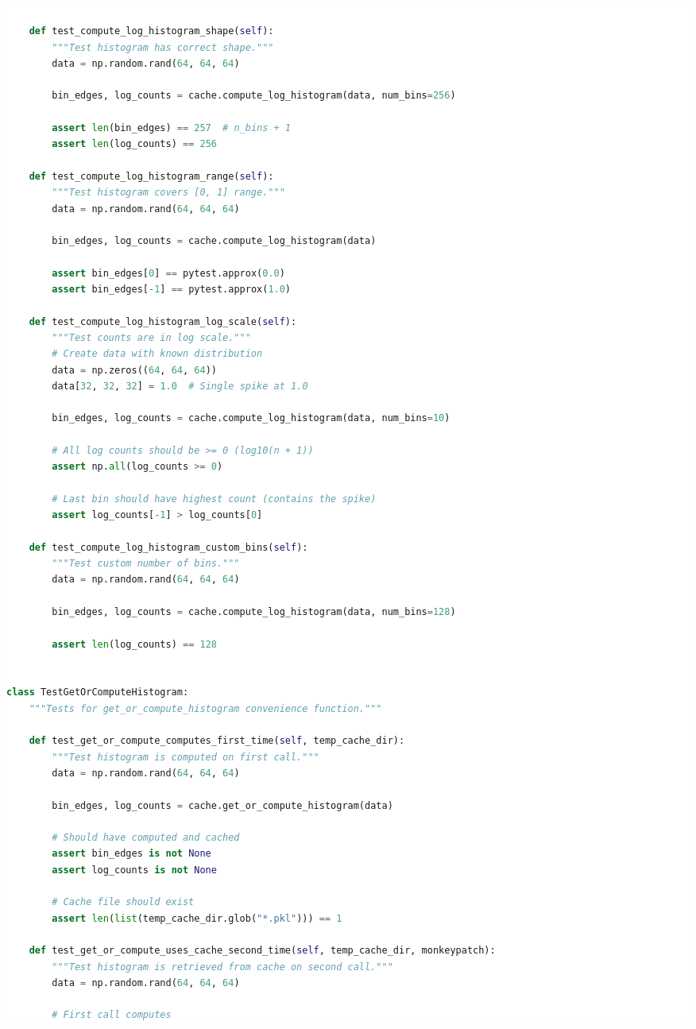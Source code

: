 ```python

    def test_compute_log_histogram_shape(self):
        """Test histogram has correct shape."""
        data = np.random.rand(64, 64, 64)

        bin_edges, log_counts = cache.compute_log_histogram(data, num_bins=256)

        assert len(bin_edges) == 257  # n_bins + 1
        assert len(log_counts) == 256

    def test_compute_log_histogram_range(self):
        """Test histogram covers [0, 1] range."""
        data = np.random.rand(64, 64, 64)

        bin_edges, log_counts = cache.compute_log_histogram(data)

        assert bin_edges[0] == pytest.approx(0.0)
        assert bin_edges[-1] == pytest.approx(1.0)

    def test_compute_log_histogram_log_scale(self):
        """Test counts are in log scale."""
        # Create data with known distribution
        data = np.zeros((64, 64, 64))
        data[32, 32, 32] = 1.0  # Single spike at 1.0

        bin_edges, log_counts = cache.compute_log_histogram(data, num_bins=10)

        # All log counts should be >= 0 (log10(n + 1))
        assert np.all(log_counts >= 0)

        # Last bin should have highest count (contains the spike)
        assert log_counts[-1] > log_counts[0]

    def test_compute_log_histogram_custom_bins(self):
        """Test custom number of bins."""
        data = np.random.rand(64, 64, 64)

        bin_edges, log_counts = cache.compute_log_histogram(data, num_bins=128)

        assert len(log_counts) == 128


class TestGetOrComputeHistogram:
    """Tests for get_or_compute_histogram convenience function."""

    def test_get_or_compute_computes_first_time(self, temp_cache_dir):
        """Test histogram is computed on first call."""
        data = np.random.rand(64, 64, 64)

        bin_edges, log_counts = cache.get_or_compute_histogram(data)

        # Should have computed and cached
        assert bin_edges is not None
        assert log_counts is not None

        # Cache file should exist
        assert len(list(temp_cache_dir.glob("*.pkl"))) == 1

    def test_get_or_compute_uses_cache_second_time(self, temp_cache_dir, monkeypatch):
        """Test histogram is retrieved from cache on second call."""
        data = np.random.rand(64, 64, 64)

        # First call computes
```